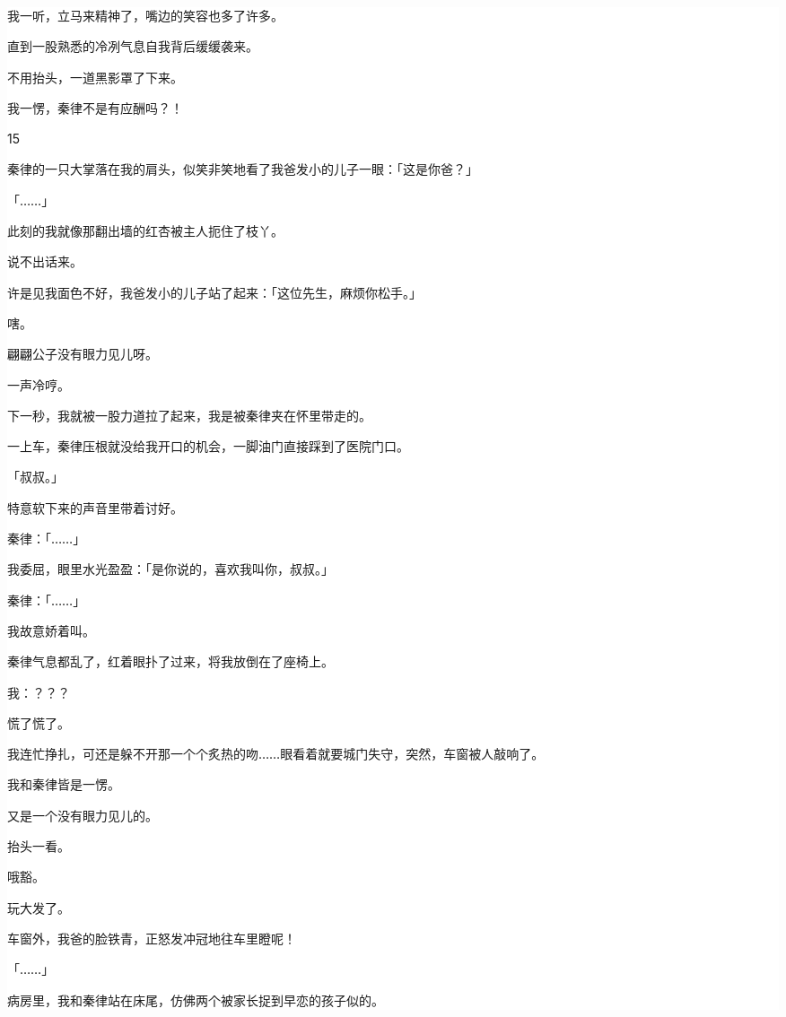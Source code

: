 我一听，立马来精神了，嘴边的笑容也多了许多。

直到一股熟悉的冷冽气息自我背后缓缓袭来。

不用抬头，一道黑影罩了下来。

我一愣，秦律不是有应酬吗？！

15

秦律的一只大掌落在我的肩头，似笑非笑地看了我爸发小的儿子一眼：「这是你爸？」

「……」

此刻的我就像那翻出墙的红杏被主人扼住了枝丫。

说不出话来。

许是见我面色不好，我爸发小的儿子站了起来：「这位先生，麻烦你松手。」

嗐。

翩翩公子没有眼力见儿呀。

一声冷哼。

下一秒，我就被一股力道拉了起来，我是被秦律夹在怀里带走的。

一上车，秦律压根就没给我开口的机会，一脚油门直接踩到了医院门口。

「叔叔。」

特意软下来的声音里带着讨好。

秦律：「……」

我委屈，眼里水光盈盈：「是你说的，喜欢我叫你，叔叔。」

秦律：「……」

我故意娇着叫。

秦律气息都乱了，红着眼扑了过来，将我放倒在了座椅上。

我：？？？

慌了慌了。

我连忙挣扎，可还是躲不开那一个个炙热的吻……眼看着就要城门失守，突然，车窗被人敲响了。

我和秦律皆是一愣。

又是一个没有眼力见儿的。

抬头一看。

哦豁。

玩大发了。

车窗外，我爸的脸铁青，正怒发冲冠地往车里瞪呢！

「……」

病房里，我和秦律站在床尾，仿佛两个被家长捉到早恋的孩子似的。
